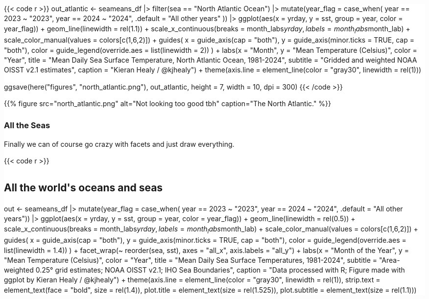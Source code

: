 {{< code r >}}
out_atlantic <- seameans_df |>
  filter(sea == "North Atlantic Ocean") |>
  mutate(year_flag = case_when(
    year == 2023 ~ "2023",
    year == 2024 ~ "2024",
    .default = "All other years"
  )) |>
  ggplot(aes(x = yrday, y = sst, group = year, color = year_flag)) +
  geom_line(linewidth = rel(1.1)) +
  scale_x_continuous(breaks = month_labs$yrday, labels = month_labs$month_lab) +
  scale_color_manual(values = colors[c(1,6,2)]) +
  guides(
    x = guide_axis(cap = "both"),
    y = guide_axis(minor.ticks = TRUE, cap = "both"),
    color = guide_legend(override.aes = list(linewidth = 2))
  ) +
  labs(x = "Month", y = "Mean Temperature (Celsius)",
       color = "Year",
       title = "Mean Daily Sea Surface Temperature, North Atlantic Ocean, 1981-2024",
       subtitle = "Gridded and weighted NOAA OISST v2.1 estimates",
       caption = "Kieran Healy / @kjhealy") +
  theme(axis.line = element_line(color = "gray30", linewidth = rel(1)))

ggsave(here("figures", "north_atlantic.png"), out_atlantic, height = 7, width = 10, dpi = 300)
{{< /code >}}


{{% figure src="north_atlantic.png" alt="Not looking too good tbh" caption="The North Atlantic." %}}

### All the Seas

Finally we can of course go crazy with facets and just draw everything. 

{{< code r >}}
## All the world's oceans and seas
out <- seameans_df |>
  mutate(year_flag = case_when(
    year == 2023 ~ "2023",
    year == 2024 ~ "2024",
    .default = "All other years")) |>
  ggplot(aes(x = yrday, y = sst, group = year, color = year_flag)) +
  geom_line(linewidth = rel(0.5)) +
  scale_x_continuous(breaks = month_labs$yrday, labels = month_labs$month_lab) +
  scale_color_manual(values = colors[c(1,6,2)]) +
  guides(
    x = guide_axis(cap = "both"),
    y = guide_axis(minor.ticks = TRUE, cap = "both"),
    color = guide_legend(override.aes = list(linewidth = 1.4))
  ) +
  facet_wrap(~ reorder(sea, sst), axes = "all_x", axis.labels = "all_y") +
  labs(x = "Month of the Year", y = "Mean Temperature (Celsius)",
       color = "Year",
       title = "Mean Daily Sea Surface Temperatures, 1981-2024",
       subtitle = "Area-weighted 0.25° grid estimates; NOAA OISST v2.1; IHO Sea Boundaries",
       caption = "Data processed with R; Figure made with ggplot by Kieran Healy / @kjhealy") +
  theme(axis.line = element_line(color = "gray30", linewidth = rel(1)),
        strip.text = element_text(face = "bold", size = rel(1.4)),
        plot.title = element_text(size = rel(1.525)),
        plot.subtitle = element_text(size = rel(1.1)))
